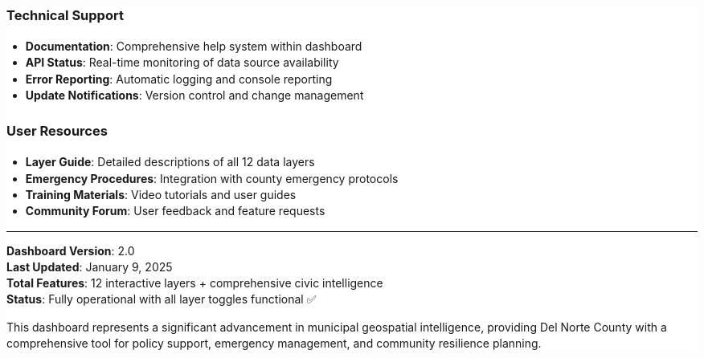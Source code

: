 ### **Technical Support**
- **Documentation**: Comprehensive help system within dashboard
- **API Status**: Real-time monitoring of data source availability
- **Error Reporting**: Automatic logging and console reporting
- **Update Notifications**: Version control and change management

### **User Resources**
- **Layer Guide**: Detailed descriptions of all 12 data layers
- **Emergency Procedures**: Integration with county emergency protocols
- **Training Materials**: Video tutorials and user guides
- **Community Forum**: User feedback and feature requests

---

**Dashboard Version**: 2.0  
**Last Updated**: January 9, 2025  
**Total Features**: 12 interactive layers + comprehensive civic intelligence  
**Status**: Fully operational with all layer toggles functional ✅

This dashboard represents a significant advancement in municipal geospatial intelligence, providing Del Norte County with a comprehensive tool for policy support, emergency management, and community resilience planning. 